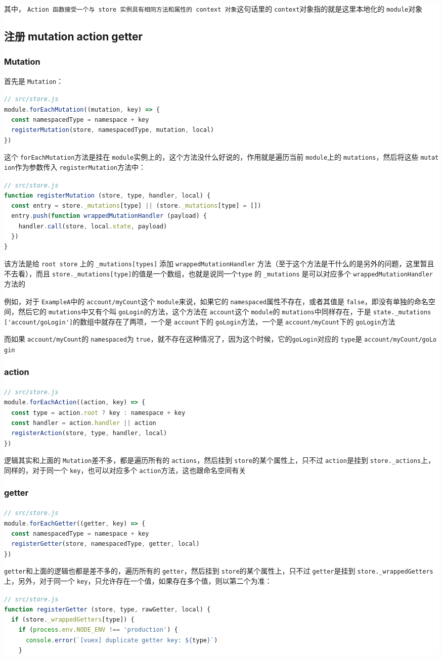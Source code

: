 其中， `Action 函数接受一个与 store 实例具有相同方法和属性的 context 对象`这句话里的 `context`对象指的就是这里本地化的 `module`对象


## 注册 mutation action getter

### Mutation

首先是 `Mutation`：
```js
// src/store.js
module.forEachMutation((mutation, key) => {
  const namespacedType = namespace + key
  registerMutation(store, namespacedType, mutation, local)
})
```
这个 `forEachMutation`方法是挂在 `module`实例上的，这个方法没什么好说的，作用就是遍历当前 `module`上的 `mutations`，然后将这些 `mutation`作为参数传入 `registerMutation`方法中：
```js
// src/store.js
function registerMutation (store, type, handler, local) {
  const entry = store._mutations[type] || (store._mutations[type] = [])
  entry.push(function wrappedMutationHandler (payload) {
    handler.call(store, local.state, payload)
  })
}
```
该方法是给 `root store` 上的 `_mutations[types]` 添加 `wrappedMutationHandler` 方法（至于这个方法是干什么的是另外的问题，这里暂且不去看），而且 `store._mutations[type]`的值是一个数组，也就是说同一个`type` 的 `_mutations` 是可以对应多个 `wrappedMutationHandler`方法的

例如，对于 `ExampleA`中的 `account/myCount`这个 `module`来说，如果它的 `namespaced`属性不存在，或者其值是 `false`，即没有单独的命名空间，然后它的 `mutations`中又有个叫 `goLogin`的方法，这个方法在 `account`这个 `module`的 `mutations`中同样存在，于是 `state._mutations['account/goLogin']`的数组中就存在了两项，一个是 `account`下的 `goLogin`方法，一个是 `account/myCount`下的 `goLogin`方法

而如果 `account/myCount`的 `namespaced`为 `true`，就不存在这种情况了，因为这个时候，它的`goLogin`对应的 `type`是  `account/myCount/goLogin`

### action

```js
// src/store.js
module.forEachAction((action, key) => {
  const type = action.root ? key : namespace + key
  const handler = action.handler || action
  registerAction(store, type, handler, local)
})
```
逻辑其实和上面的 `Mutation`差不多，都是遍历所有的 `actions`，然后挂到 `store`的某个属性上，只不过 `action`是挂到 `store._actions`上，同样的，对于同一个 `key`，也可以对应多个 `action`方法，这也跟命名空间有关

### getter

```js
// src/store.js
module.forEachGetter((getter, key) => {
  const namespacedType = namespace + key
  registerGetter(store, namespacedType, getter, local)
})
```
`getter`和上面的逻辑也都是差不多的，遍历所有的 `getter`，然后挂到 `store`的某个属性上，只不过 `getter`是挂到 `store._wrappedGetters`上，另外，对于同一个 `key`，只允许存在一个值，如果存在多个值，则以第二个为准：
```js
// src/store.js
function registerGetter (store, type, rawGetter, local) {
  if (store._wrappedGetters[type]) {
    if (process.env.NODE_ENV !== 'production') {
      console.error(`[vuex] duplicate getter key: ${type}`)
    }
```